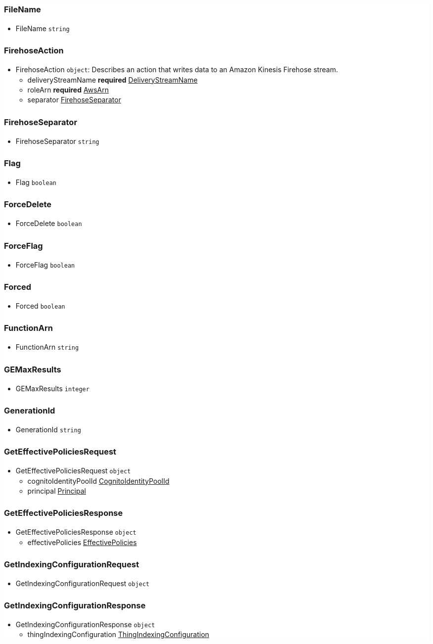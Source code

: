 ### FileName
* FileName `string`

### FirehoseAction
* FirehoseAction `object`: Describes an action that writes data to an Amazon Kinesis Firehose stream.
  * deliveryStreamName **required** [DeliveryStreamName](#deliverystreamname)
  * roleArn **required** [AwsArn](#awsarn)
  * separator [FirehoseSeparator](#firehoseseparator)

### FirehoseSeparator
* FirehoseSeparator `string`

### Flag
* Flag `boolean`

### ForceDelete
* ForceDelete `boolean`

### ForceFlag
* ForceFlag `boolean`

### Forced
* Forced `boolean`

### FunctionArn
* FunctionArn `string`

### GEMaxResults
* GEMaxResults `integer`

### GenerationId
* GenerationId `string`

### GetEffectivePoliciesRequest
* GetEffectivePoliciesRequest `object`
  * cognitoIdentityPoolId [CognitoIdentityPoolId](#cognitoidentitypoolid)
  * principal [Principal](#principal)

### GetEffectivePoliciesResponse
* GetEffectivePoliciesResponse `object`
  * effectivePolicies [EffectivePolicies](#effectivepolicies)

### GetIndexingConfigurationRequest
* GetIndexingConfigurationRequest `object`

### GetIndexingConfigurationResponse
* GetIndexingConfigurationResponse `object`
  * thingIndexingConfiguration [ThingIndexingConfiguration](#thingindexingconfiguration)
